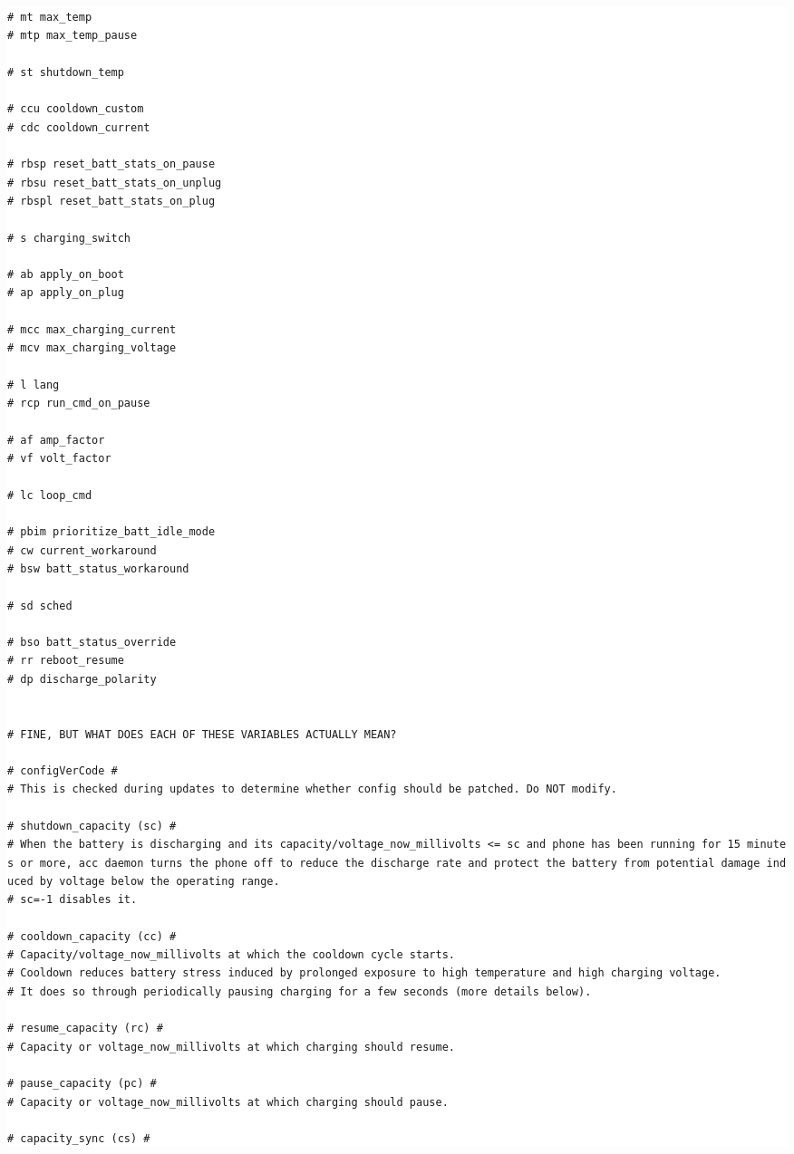```
# mt max_temp
# mtp max_temp_pause

# st shutdown_temp

# ccu cooldown_custom
# cdc cooldown_current

# rbsp reset_batt_stats_on_pause
# rbsu reset_batt_stats_on_unplug
# rbspl reset_batt_stats_on_plug

# s charging_switch

# ab apply_on_boot
# ap apply_on_plug

# mcc max_charging_current
# mcv max_charging_voltage

# l lang
# rcp run_cmd_on_pause

# af amp_factor
# vf volt_factor

# lc loop_cmd

# pbim prioritize_batt_idle_mode
# cw current_workaround
# bsw batt_status_workaround

# sd sched

# bso batt_status_override
# rr reboot_resume
# dp discharge_polarity


# FINE, BUT WHAT DOES EACH OF THESE VARIABLES ACTUALLY MEAN?

# configVerCode #
# This is checked during updates to determine whether config should be patched. Do NOT modify.

# shutdown_capacity (sc) #
# When the battery is discharging and its capacity/voltage_now_millivolts <= sc and phone has been running for 15 minutes or more, acc daemon turns the phone off to reduce the discharge rate and protect the battery from potential damage induced by voltage below the operating range.
# sc=-1 disables it.

# cooldown_capacity (cc) #
# Capacity/voltage_now_millivolts at which the cooldown cycle starts.
# Cooldown reduces battery stress induced by prolonged exposure to high temperature and high charging voltage.
# It does so through periodically pausing charging for a few seconds (more details below).

# resume_capacity (rc) #
# Capacity or voltage_now_millivolts at which charging should resume.

# pause_capacity (pc) #
# Capacity or voltage_now_millivolts at which charging should pause.

# capacity_sync (cs) #
```